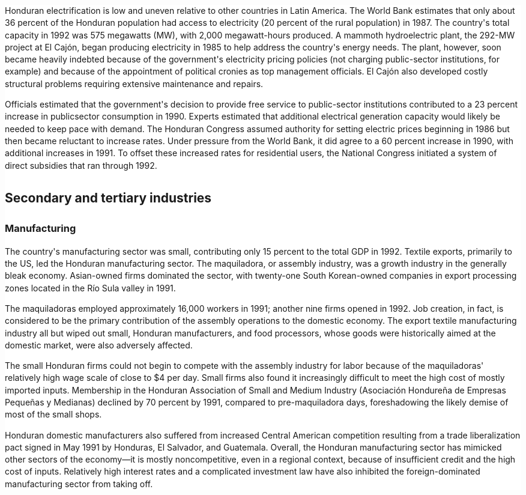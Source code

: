 Honduran electrification is low and uneven relative to other countries in
Latin America. The World Bank estimates that only about 36 percent of the
Honduran population had access to electricity (20 percent of the rural
population) in 1987. The country's total capacity in 1992 was 575 megawatts
(MW), with 2,000 megawatt-hours produced. A mammoth hydroelectric plant, the
292-MW project at El Cajón, began producing electricity in 1985 to help
address the country's energy needs. The plant, however, soon became heavily
indebted because of the government's electricity pricing policies (not
charging public-sector institutions, for example) and because of the
appointment of political cronies as top management officials. El Cajón also
developed costly structural problems requiring extensive maintenance and
repairs.

Officials estimated that the government's decision to provide free service to
public-sector institutions contributed to a 23 percent increase in
publicsector consumption in 1990. Experts estimated that additional electrical
generation capacity would likely be needed to keep pace with demand. The
Honduran Congress assumed authority for setting electric prices beginning in
1986 but then became reluctant to increase rates. Under pressure from the
World Bank, it did agree to a 60 percent increase in 1990, with additional
increases in 1991. To offset these increased rates for residential users, the
National Congress initiated a system of direct subsidies that ran through
1992.

## Secondary and tertiary industries

### Manufacturing

The country's manufacturing sector was small, contributing only 15 percent to
the total GDP in 1992. Textile exports, primarily to the US, led the Honduran
manufacturing sector. The maquiladora, or assembly industry, was a growth
industry in the generally bleak economy. Asian-owned firms dominated the
sector, with twenty-one South Korean-owned companies in export processing
zones located in the Río Sula valley in 1991.

The maquiladoras employed approximately 16,000 workers in 1991; another nine
firms opened in 1992. Job creation, in fact, is considered to be the primary
contribution of the assembly operations to the domestic economy. The export
textile manufacturing industry all but wiped out small, Honduran
manufacturers, and food processors, whose goods were historically aimed at the
domestic market, were also adversely affected.

The small Honduran firms could not begin to compete with the assembly industry
for labor because of the maquiladoras' relatively high wage scale of close to
$4 per day. Small firms also found it increasingly difficult to meet the high
cost of mostly imported inputs. Membership in the Honduran Association of
Small and Medium Industry (Asociación Hondureña de Empresas Pequeñas y
Medianas) declined by 70 percent by 1991, compared to pre-maquiladora days,
foreshadowing the likely demise of most of the small shops.

Honduran domestic manufacturers also suffered from increased Central American
competition resulting from a trade liberalization pact signed in May 1991 by
Honduras, El Salvador, and Guatemala. Overall, the Honduran manufacturing
sector has mimicked other sectors of the economy—it is mostly noncompetitive,
even in a regional context, because of insufficient credit and the high cost
of inputs. Relatively high interest rates and a complicated investment law
have also inhibited the foreign-dominated manufacturing sector from taking
off.
